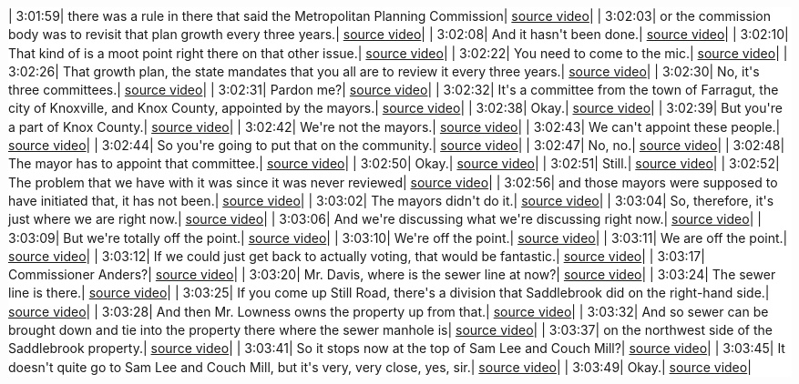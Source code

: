 | 3:01:59| there was a rule in there that said the Metropolitan Planning Commission| [source video](https://archive.org/details/CoComR267180723?start=10919)|
| 3:02:03| or the commission body was to revisit that plan growth every three years.| [source video](https://archive.org/details/CoComR267180723?start=10923)|
| 3:02:08| And it hasn't been done.| [source video](https://archive.org/details/CoComR267180723?start=10928)|
| 3:02:10| That kind of is a moot point right there on that other issue.| [source video](https://archive.org/details/CoComR267180723?start=10930)|
| 3:02:22| You need to come to the mic.| [source video](https://archive.org/details/CoComR267180723?start=10942)|
| 3:02:26| That growth plan, the state mandates that you all are to review it every three years.| [source video](https://archive.org/details/CoComR267180723?start=10946)|
| 3:02:30| No, it's three committees.| [source video](https://archive.org/details/CoComR267180723?start=10950)|
| 3:02:31| Pardon me?| [source video](https://archive.org/details/CoComR267180723?start=10951)|
| 3:02:32| It's a committee from the town of Farragut, the city of Knoxville, and Knox County, appointed by the mayors.| [source video](https://archive.org/details/CoComR267180723?start=10952)|
| 3:02:38| Okay.| [source video](https://archive.org/details/CoComR267180723?start=10958)|
| 3:02:39| But you're a part of Knox County.| [source video](https://archive.org/details/CoComR267180723?start=10959)|
| 3:02:42| We're not the mayors.| [source video](https://archive.org/details/CoComR267180723?start=10962)|
| 3:02:43| We can't appoint these people.| [source video](https://archive.org/details/CoComR267180723?start=10963)|
| 3:02:44| So you're going to put that on the community.| [source video](https://archive.org/details/CoComR267180723?start=10964)|
| 3:02:47| No, no.| [source video](https://archive.org/details/CoComR267180723?start=10967)|
| 3:02:48| The mayor has to appoint that committee.| [source video](https://archive.org/details/CoComR267180723?start=10968)|
| 3:02:50| Okay.| [source video](https://archive.org/details/CoComR267180723?start=10970)|
| 3:02:51| Still.| [source video](https://archive.org/details/CoComR267180723?start=10971)|
| 3:02:52| The problem that we have with it was since it was never reviewed| [source video](https://archive.org/details/CoComR267180723?start=10972)|
| 3:02:56| and those mayors were supposed to have initiated that, it has not been.| [source video](https://archive.org/details/CoComR267180723?start=10976)|
| 3:03:02| The mayors didn't do it.| [source video](https://archive.org/details/CoComR267180723?start=10982)|
| 3:03:04| So, therefore, it's just where we are right now.| [source video](https://archive.org/details/CoComR267180723?start=10984)|
| 3:03:06| And we're discussing what we're discussing right now.| [source video](https://archive.org/details/CoComR267180723?start=10986)|
| 3:03:09| But we're totally off the point.| [source video](https://archive.org/details/CoComR267180723?start=10989)|
| 3:03:10| We're off the point.| [source video](https://archive.org/details/CoComR267180723?start=10990)|
| 3:03:11| We are off the point.| [source video](https://archive.org/details/CoComR267180723?start=10991)|
| 3:03:12| If we could just get back to actually voting, that would be fantastic.| [source video](https://archive.org/details/CoComR267180723?start=10992)|
| 3:03:17| Commissioner Anders?| [source video](https://archive.org/details/CoComR267180723?start=10997)|
| 3:03:20| Mr. Davis, where is the sewer line at now?| [source video](https://archive.org/details/CoComR267180723?start=11000)|
| 3:03:24| The sewer line is there.| [source video](https://archive.org/details/CoComR267180723?start=11004)|
| 3:03:25| If you come up Still Road, there's a division that Saddlebrook did on the right-hand side.| [source video](https://archive.org/details/CoComR267180723?start=11005)|
| 3:03:28| And then Mr. Lowness owns the property up from that.| [source video](https://archive.org/details/CoComR267180723?start=11008)|
| 3:03:32| And so sewer can be brought down and tie into the property there where the sewer manhole is| [source video](https://archive.org/details/CoComR267180723?start=11012)|
| 3:03:37| on the northwest side of the Saddlebrook property.| [source video](https://archive.org/details/CoComR267180723?start=11017)|
| 3:03:41| So it stops now at the top of Sam Lee and Couch Mill?| [source video](https://archive.org/details/CoComR267180723?start=11021)|
| 3:03:45| It doesn't quite go to Sam Lee and Couch Mill, but it's very, very close, yes, sir.| [source video](https://archive.org/details/CoComR267180723?start=11025)|
| 3:03:49| Okay.| [source video](https://archive.org/details/CoComR267180723?start=11029)|